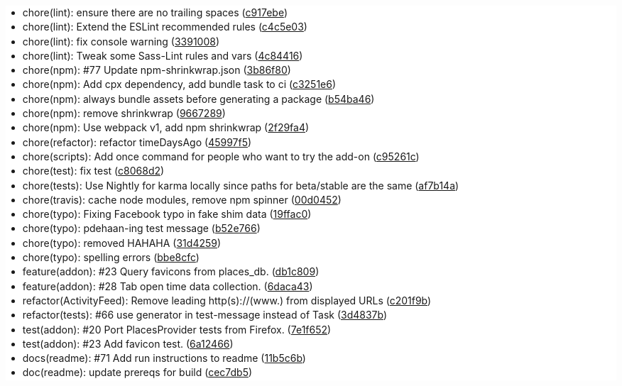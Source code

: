 * chore(lint): ensure there are no trailing spaces ([c917ebe](https://github.com/mozilla/activity-streams/commit/c917ebe))
* chore(lint): Extend the ESLint recommended rules ([c4c5e03](https://github.com/mozilla/activity-streams/commit/c4c5e03))
* chore(lint): fix console warning ([3391008](https://github.com/mozilla/activity-streams/commit/3391008))
* chore(lint): Tweak some Sass-Lint rules and vars ([4c84416](https://github.com/mozilla/activity-streams/commit/4c84416))
* chore(npm): #77 Update npm-shrinkwrap.json ([3b86f80](https://github.com/mozilla/activity-streams/commit/3b86f80))
* chore(npm): Add cpx dependency, add bundle task to ci ([c3251e6](https://github.com/mozilla/activity-streams/commit/c3251e6))
* chore(npm): always bundle assets before generating a package ([b54ba46](https://github.com/mozilla/activity-streams/commit/b54ba46))
* chore(npm): remove shrinkwrap ([9667289](https://github.com/mozilla/activity-streams/commit/9667289))
* chore(npm): Use webpack v1, add npm shrinkwrap ([2f29fa4](https://github.com/mozilla/activity-streams/commit/2f29fa4))
* chore(refactor): refactor timeDaysAgo ([45997f5](https://github.com/mozilla/activity-streams/commit/45997f5))
* chore(scripts): Add once command for people who want to try the add-on ([c95261c](https://github.com/mozilla/activity-streams/commit/c95261c))
* chore(test): fix test ([c8068d2](https://github.com/mozilla/activity-streams/commit/c8068d2))
* chore(tests): Use Nightly for karma locally since paths for beta/stable are the same ([af7b14a](https://github.com/mozilla/activity-streams/commit/af7b14a))
* chore(travis): cache node modules, remove npm spinner ([00d0452](https://github.com/mozilla/activity-streams/commit/00d0452))
* chore(typo): Fixing Facebook typo in fake shim data ([19ffac0](https://github.com/mozilla/activity-streams/commit/19ffac0))
* chore(typo): pdehaan-ing test message ([b52e766](https://github.com/mozilla/activity-streams/commit/b52e766))
* chore(typo): removed HAHAHA ([31d4259](https://github.com/mozilla/activity-streams/commit/31d4259))
* chore(typo): spelling errors ([bbe8cfc](https://github.com/mozilla/activity-streams/commit/bbe8cfc))
* feature(addon): #23 Query favicons from places_db. ([db1c809](https://github.com/mozilla/activity-streams/commit/db1c809))
* feature(addon): #28 Tab open time data collection. ([6daca43](https://github.com/mozilla/activity-streams/commit/6daca43))
* refactor(ActivityFeed): Remove leading http(s)://(www.) from displayed URLs ([c201f9b](https://github.com/mozilla/activity-streams/commit/c201f9b))
* refactor(tests): #66 use generator in test-message instead of Task ([3d4837b](https://github.com/mozilla/activity-streams/commit/3d4837b))
* test(addon): #20 Port PlacesProvider tests from Firefox. ([7e1f652](https://github.com/mozilla/activity-streams/commit/7e1f652))
* test(addon): #23 Add favicon test. ([6a12466](https://github.com/mozilla/activity-streams/commit/6a12466))
* docs(readme): #71 Add run instructions to readme ([11b5c6b](https://github.com/mozilla/activity-streams/commit/11b5c6b))
* doc(readme): update prereqs for build ([cec7db5](https://github.com/mozilla/activity-streams/commit/cec7db5))



